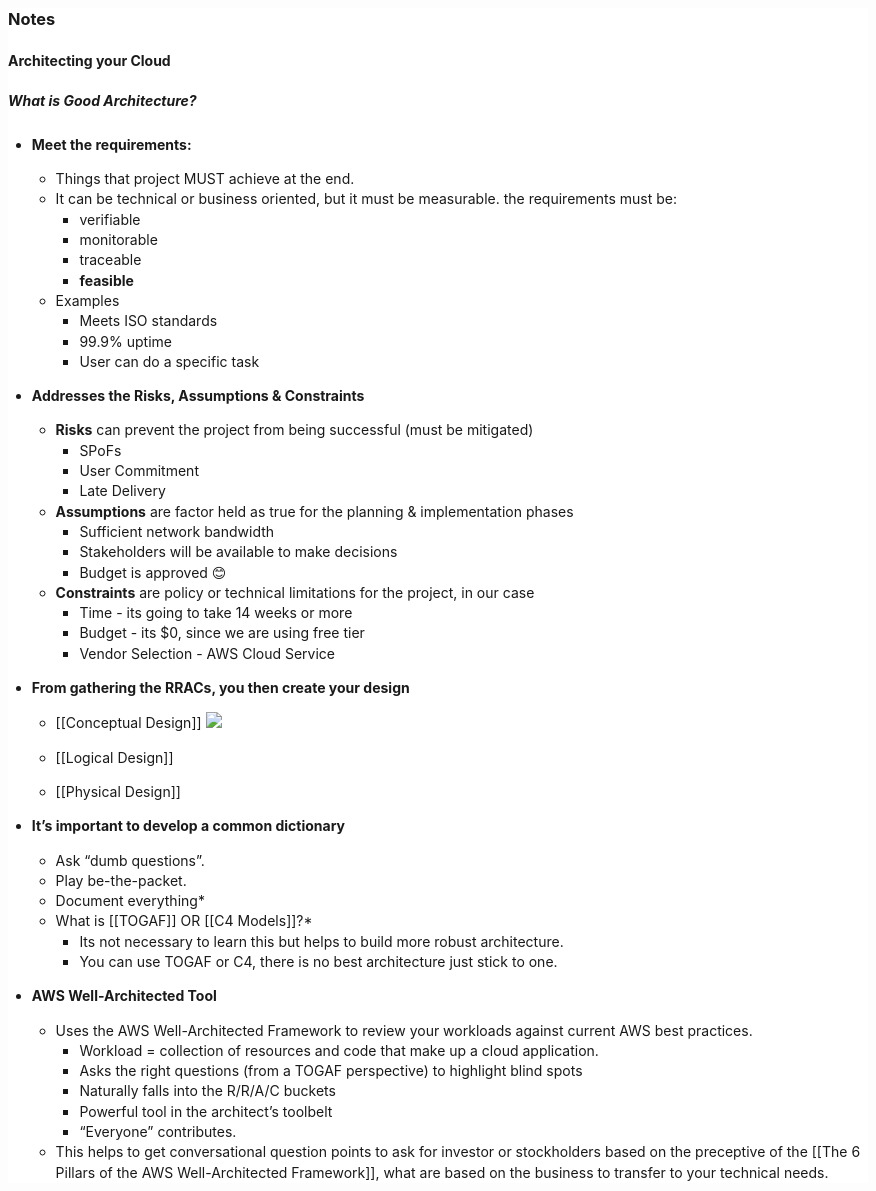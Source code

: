 ### Notes
#### Architecting your Cloud

##### What is Good Architecture?
- **Meet the requirements:**
	- Things that project MUST achieve at the end.
	- It  can be technical or business oriented, but it must be measurable. the requirements must be:
		- verifiable
		- monitorable
		- traceable
		- **feasible**
	- Examples
		- Meets ISO standards
		- 99.9% uptime
		- User can do a specific task

- **Addresses the Risks, Assumptions & Constraints**
	- **Risks** can prevent the project from being successful (must be mitigated)
		- SPoFs
		- User Commitment
		- Late Delivery
	- **Assumptions** are factor held as true for the planning & implementation phases
		- Sufficient network bandwidth
		- Stakeholders will be available to make decisions
		- Budget is approved 😊
	- **Constraints** are policy or technical limitations for the project, in our case
		- Time -  its going to take 14 weeks or more
		- Budget - its $0, since we are using free tier
		- Vendor Selection - AWS Cloud Service
		
- **From gathering the RRACs, you then create your design**
	- [[Conceptual Design]]
		![](<assets/Pasted image 20231128182122.png>)

	- [[Logical Design]]
	- [[Physical Design]]

- **It’s important to develop a common dictionary**
	- Ask “dumb questions”.
	- Play be-the-packet.
	- Document everything*
	- What is [[TOGAF]] OR [[C4 Models]]?*
		- Its not necessary to learn this but helps to  build more robust architecture.
		- You can use TOGAF or C4, there is no best architecture just stick to one.

- **AWS Well-Architected Tool**
	- Uses the AWS Well-Architected Framework to review your workloads against current AWS best practices.
		- Workload = collection of resources and code that make up a cloud application.
		- Asks the right questions (from a TOGAF perspective) to highlight blind spots
		- Naturally falls into the R/R/A/C buckets
		- Powerful tool in the architect’s toolbelt
		- “Everyone” contributes.
	- This helps to get conversational question points to ask for investor or stockholders based on the preceptive of the [[The 6 Pillars of the AWS Well-Architected Framework]], what are based on the business to transfer to your technical needs.
